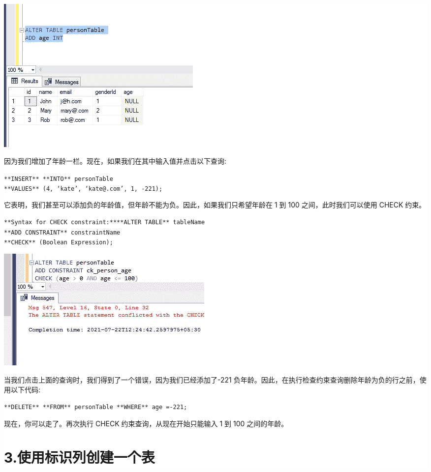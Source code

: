 ![](img/38933569bd02149fa9771caf48147798.png)

因为我们增加了年龄一栏。现在，如果我们在其中输入值并点击以下查询:

```
**INSERT** **INTO** personTable
**VALUES** (4, ‘kate’, ‘kate@.com’, 1, -221);
```

它表明，我们甚至可以添加负的年龄值，但年龄不能为负。因此，如果我们只希望年龄在 1 到 100 之间，此时我们可以使用 CHECK 约束。

```
**Syntax for CHECK constraint:****ALTER TABLE** tableName
**ADD CONSTRAINT** constraintName
**CHECK** (Boolean Expression);
```

![](img/e40428ccee04b5f9aced177c534b0f9b.png)

当我们点击上面的查询时，我们得到了一个错误，因为我们已经添加了-221 负年龄。因此，在执行检查约束查询删除年龄为负的行之前，使用以下代码:

```
**DELETE** **FROM** personTable **WHERE** age =-221;
```

现在，你可以走了。再次执行 CHECK 约束查询，从现在开始只能输入 1 到 100 之间的年龄。

# 3.使用标识列创建一个表
